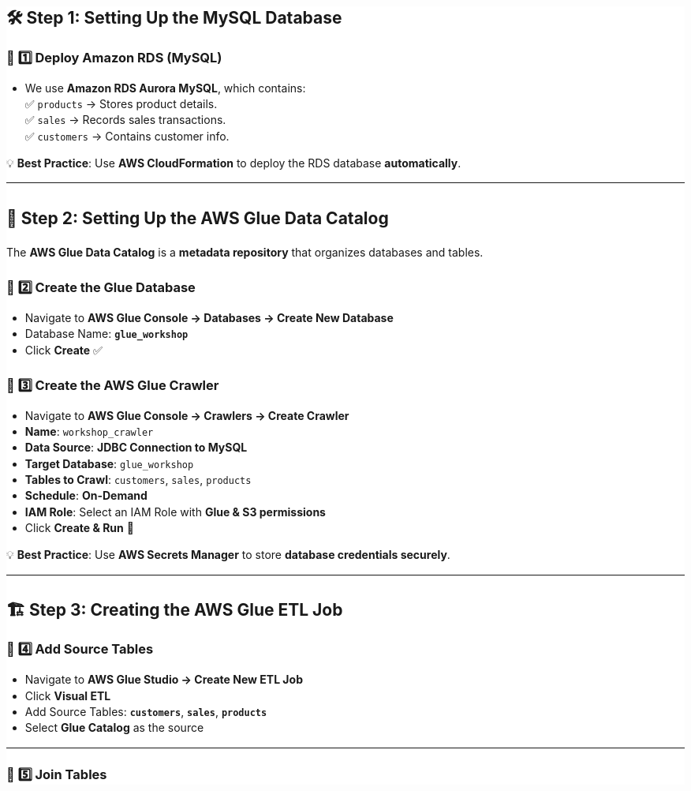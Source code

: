 
## 🛠 **Step 1: Setting Up the MySQL Database**

### 🔹 **1️⃣ Deploy Amazon RDS (MySQL)**

- We use **Amazon RDS Aurora MySQL**, which contains:  
  ✅ `products` → Stores product details.  
  ✅ `sales` → Records sales transactions.  
  ✅ `customers` → Contains customer info.

💡 **Best Practice**: Use **AWS CloudFormation** to deploy the RDS database **automatically**.

---

## 📂 **Step 2: Setting Up the AWS Glue Data Catalog**

The **AWS Glue Data Catalog** is a **metadata repository** that organizes databases and tables.

### 🔹 **2️⃣ Create the Glue Database**

- Navigate to **AWS Glue Console → Databases → Create New Database**
- Database Name: **`glue_workshop`**
- Click **Create** ✅

### 🔹 **3️⃣ Create the AWS Glue Crawler**

- Navigate to **AWS Glue Console → Crawlers → Create Crawler**
- **Name**: `workshop_crawler`
- **Data Source**: **JDBC Connection to MySQL**
- **Target Database**: `glue_workshop`
- **Tables to Crawl**: `customers`, `sales`, `products`
- **Schedule**: **On-Demand**
- **IAM Role**: Select an IAM Role with **Glue & S3 permissions**
- Click **Create & Run** 🚀

💡 **Best Practice**: Use **AWS Secrets Manager** to store **database credentials securely**.

---

## 🏗 **Step 3: Creating the AWS Glue ETL Job**

### 🔹 **4️⃣ Add Source Tables**

- Navigate to **AWS Glue Studio → Create New ETL Job**
- Click **Visual ETL**
- Add Source Tables: **`customers`**, **`sales`**, **`products`**
- Select **Glue Catalog** as the source

---

### 🔄 **5️⃣ Join Tables**
